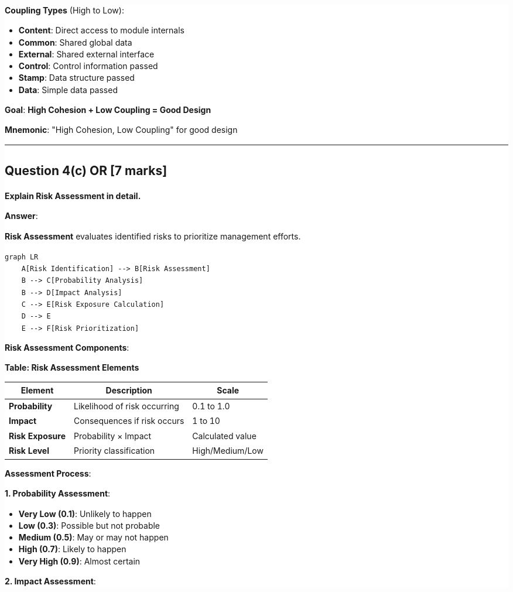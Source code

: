 **Coupling Types** (High to Low):

- **Content**: Direct access to module internals
- **Common**: Shared global data
- **External**: Shared external interface
- **Control**: Control information passed
- **Stamp**: Data structure passed
- **Data**: Simple data passed

**Goal**: **High Cohesion + Low Coupling = Good Design**

**Mnemonic**: "High Cohesion, Low Coupling" for good design

---

## Question 4(c) OR [7 marks]

**Explain Risk Assessment in detail.**

**Answer**:

**Risk Assessment** evaluates identified risks to prioritize management efforts.

```mermaid
graph LR
    A[Risk Identification] --> B[Risk Assessment]
    B --> C[Probability Analysis]
    B --> D[Impact Analysis]
    C --> E[Risk Exposure Calculation]
    D --> E
    E --> F[Risk Prioritization]
```

**Risk Assessment Components**:

**Table: Risk Assessment Elements**

| Element | Description | Scale |
|---|---|---|
| **Probability** | Likelihood of risk occurring | 0.1 to 1.0 |
| **Impact** | Consequences if risk occurs | 1 to 10 |
| **Risk Exposure** | Probability × Impact | Calculated value |
| **Risk Level** | Priority classification | High/Medium/Low |

**Assessment Process**:

**1. Probability Assessment**:

- **Very Low (0.1)**: Unlikely to happen
- **Low (0.3)**: Possible but not probable  
- **Medium (0.5)**: May or may not happen
- **High (0.7)**: Likely to happen
- **Very High (0.9)**: Almost certain

**2. Impact Assessment**:
